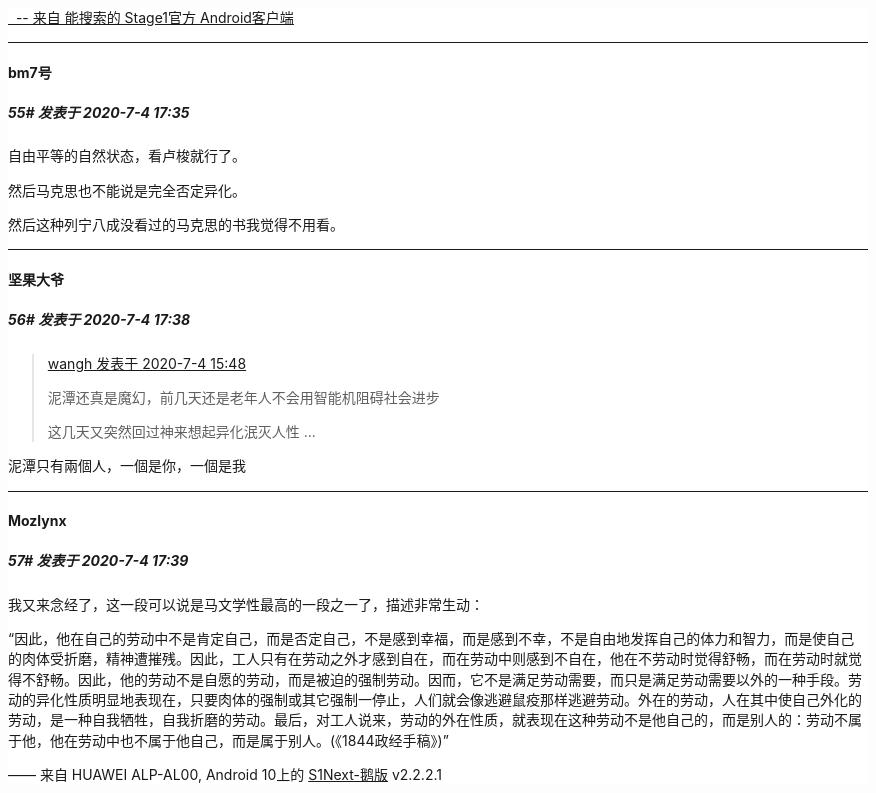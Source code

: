 [  -- 来自 能搜索的 Stage1官方 Android客户端](https://www.coolapk.com/apk/140634)







-----

####  bm7号  
##### 55#       发表于 2020-7-4 17:35




自由平等的自然状态，看卢梭就行了。

然后马克思也不能说是完全否定异化。

然后这种列宁八成没看过的马克思的书我觉得不用看。







-----

####  坚果大爷  
##### 56#       发表于 2020-7-4 17:38



<blockquote><a href="httphttps://bbs.saraba1st.com/2b/forum.php?mod=redirect&amp;goto=findpost&amp;pid=48065311&amp;ptid=1945814" target="_blank">wangh 发表于 2020-7-4 15:48</a>

泥潭还真是魔幻，前几天还是老年人不会用智能机阻碍社会进步

这几天又突然回过神来想起异化泯灭人性 ...</blockquote>
泥潭只有兩個人，一個是你，一個是我







-----

####  Mozlynx  
##### 57#       发表于 2020-7-4 17:39




我又来念经了，这一段可以说是马文学性最高的一段之一了，描述非常生动：

“因此，他在自己的劳动中不是肯定自己，而是否定自己，不是感到幸福，而是感到不幸，不是自由地发挥自己的体力和智力，而是使自己的肉体受折磨，精神遭摧残。因此，工人只有在劳动之外才感到自在，而在劳动中则感到不自在，他在不劳动时觉得舒畅，而在劳动时就觉得不舒畅。因此，他的劳动不是自愿的劳动，而是被迫的强制劳动。因而，它不是满足劳动需要，而只是满足劳动需要以外的一种手段。劳动的异化性质明显地表现在，只要肉体的强制或其它强制一停止，人们就会像逃避鼠疫那样逃避劳动。外在的劳动，人在其中使自己外化的劳动，是一种自我牺牲，自我折磨的劳动。最后，对工人说来，劳动的外在性质，就表现在这种劳动不是他自己的，而是别人的：劳动不属于他，他在劳动中也不属于他自己，而是属于别人。(《1844政经手稿》)”

—— 来自 HUAWEI ALP-AL00, Android 10上的 [S1Next-鹅版](https://github.com/ykrank/S1-Next/releases) v2.2.2.1
